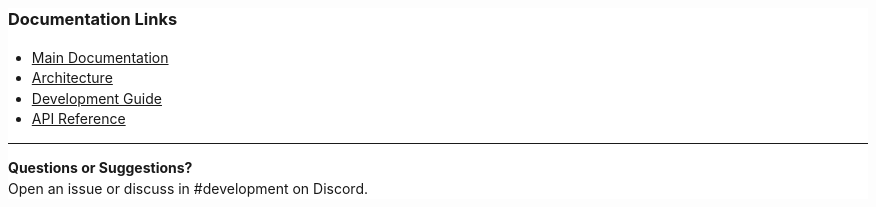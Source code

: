 ### Documentation Links

- [Main Documentation](docs/)
- [Architecture](docs/ARCHITECTURE.md)
- [Development Guide](docs/DEVELOPMENT.md)
- [API Reference](docs/API.md)

---

**Questions or Suggestions?**  
Open an issue or discuss in #development on Discord.
